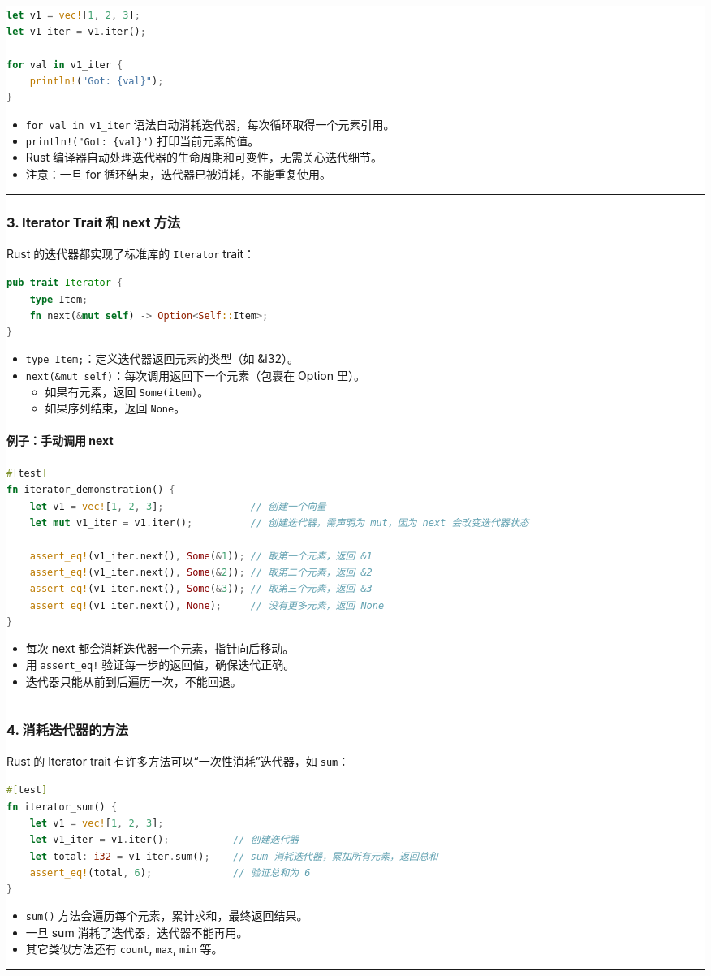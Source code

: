 ```rust
let v1 = vec![1, 2, 3];
let v1_iter = v1.iter();

for val in v1_iter {
    println!("Got: {val}");
}
```
- `for val in v1_iter` 语法自动消耗迭代器，每次循环取得一个元素引用。
- `println!("Got: {val}")` 打印当前元素的值。
- Rust 编译器自动处理迭代器的生命周期和可变性，无需关心迭代细节。
- 注意：一旦 for 循环结束，迭代器已被消耗，不能重复使用。

---

### 3. Iterator Trait 和 next 方法

Rust 的迭代器都实现了标准库的 `Iterator` trait：

```rust
pub trait Iterator {
    type Item;
    fn next(&mut self) -> Option<Self::Item>;
}
```
- `type Item;`：定义迭代器返回元素的类型（如 &i32）。
- `next(&mut self)`：每次调用返回下一个元素（包裹在 Option 里）。
    - 如果有元素，返回 `Some(item)`。
    - 如果序列结束，返回 `None`。

#### 例子：手动调用 next

```rust
#[test]
fn iterator_demonstration() {
    let v1 = vec![1, 2, 3];               // 创建一个向量
    let mut v1_iter = v1.iter();          // 创建迭代器，需声明为 mut，因为 next 会改变迭代器状态

    assert_eq!(v1_iter.next(), Some(&1)); // 取第一个元素，返回 &1
    assert_eq!(v1_iter.next(), Some(&2)); // 取第二个元素，返回 &2
    assert_eq!(v1_iter.next(), Some(&3)); // 取第三个元素，返回 &3
    assert_eq!(v1_iter.next(), None);     // 没有更多元素，返回 None
}
```
- 每次 next 都会消耗迭代器一个元素，指针向后移动。
- 用 `assert_eq!` 验证每一步的返回值，确保迭代正确。
- 迭代器只能从前到后遍历一次，不能回退。

---

### 4. 消耗迭代器的方法

Rust 的 Iterator trait 有许多方法可以“一次性消耗”迭代器，如 `sum`：

```rust
#[test]
fn iterator_sum() {
    let v1 = vec![1, 2, 3];
    let v1_iter = v1.iter();           // 创建迭代器
    let total: i32 = v1_iter.sum();    // sum 消耗迭代器，累加所有元素，返回总和
    assert_eq!(total, 6);              // 验证总和为 6
}
```
- `sum()` 方法会遍历每个元素，累计求和，最终返回结果。
- 一旦 sum 消耗了迭代器，迭代器不能再用。
- 其它类似方法还有 `count`, `max`, `min` 等。

---